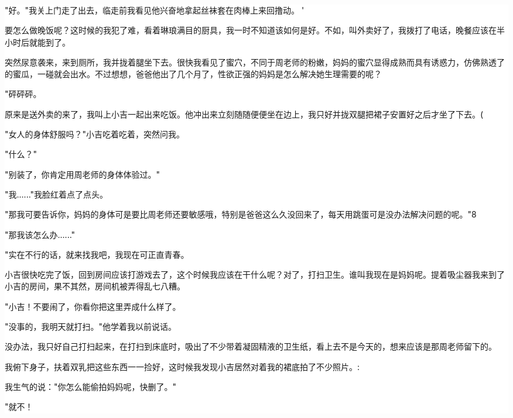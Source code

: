 
"好。"我关上门走了出去，临走前我看见他兴奋地拿起丝袜套在肉棒上来回撸动。 '



要怎么做晚饭呢？这时候的我犯了难，看着琳琅满目的厨具，我一时不知道该如何是好。不如，叫外卖好了，我拨打了电话，晚餐应该在半小时后就能到了。



突然尿意袭来，来到厕所，我并拢着腿坐下去。很快我看见了蜜穴，不同于周老师的粉嫩，妈妈的蜜穴显得成熟而具有诱惑力，仿佛熟透了的蜜瓜，一碰就会出水。不过想想，爸爸他出了几个月了，性欲正强的妈妈是怎么解决她生理需要的呢？



"砰砰砰。



原来是送外卖的来了，我叫上小吉一起出来吃饭。他冲出来立刻随随便便坐在边上，我只好并拢双腿把裙子安置好之后才坐了下去。(



"女人的身体舒服吗？"小吉吃着吃着，突然问我。



"什么？"



"别装了，你肯定用周老师的身体体验过。"



"我......"我脸红着点了点头。



"那我可要告诉你，妈妈的身体可是要比周老师还要敏感哦，特别是爸爸这么久没回来了，每天用跳蛋可是没办法解决问题的呢。"8



"那我该怎么办......"



"实在不行的话，就来找我吧，我现在可正直青春。





小吉很快吃完了饭，回到房间应该打游戏去了，这个时候我应该在干什么呢？对了，打扫卫生。谁叫我现在是妈妈呢。提着吸尘器我来到了小吉的房间，果不其然，房间机被弄得乱七八糟。



"小吉！不要闹了，你看你把这里弄成什么样了。



"没事的，我明天就打扫。"他学着我以前说话。



没办法，我只好自己打扫起来，在打扫到床底时，吸出了不少带着凝固精液的卫生纸，看上去不是今天的，想来应该是那周老师留下的。



我俯下身子，扶着双乳把这些东西一一捡好，这时候我发现小吉居然对着我的裙底拍了不少照片。:



我生气的说："你怎么能偷拍妈妈呢，快删了。"



"就不！
